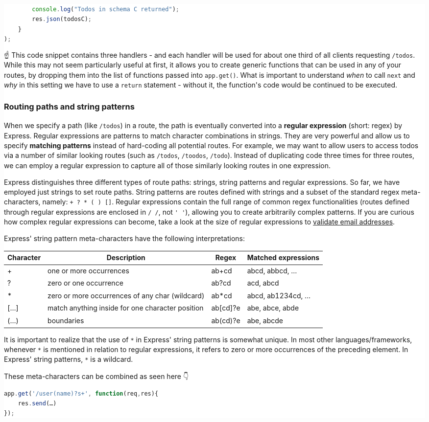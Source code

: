 ```javascript
        console.log("Todos in schema C returned");
        res.json(todosC);
    }
);
```

:point_up: This code snippet contains three handlers - and each handler will be used for about one third of all clients requesting `/todos`. While this may not seem particularly useful at first, it allows you to create generic functions that can be used in any of your routes, by dropping them into the list of functions passed into `app.get()`. What is important to understand *when* to call `next` and *why* in this setting we have to use a `return` statement - without it, the function's code would be continued to be executed.

### Routing paths and string patterns

When we specify a path (like `/todos`) in a route, the path is eventually converted into a **regular expression** (short: regex) by Express. Regular expressions are patterns to match character combinations in strings. They are very powerful and allow us to specify **matching patterns** instead of hard-coding all potential routes. For example, we may want to allow users to access todos via a number of similar looking routes (such as `/todos`, `/toodos`, `/todo`). Instead of duplicating code three times for three routes, we can employ a regular expression to capture all of those similarly looking routes in one expression.

Express distinguishes three different types of route paths: strings, string patterns and regular expressions. So far, we have employed just strings to set route paths. String patterns are routes defined with strings and a subset of the standard regex meta-characters, namely: `+ ? * ( ) []`. Regular expressions contain the full range of common regex functionalities (routes defined through regular expressions are enclosed in `/ /`, not `' '`), allowing you to create arbitrarily complex patterns. If you are curious how complex regular expressions can become, take a look at the size of regular expressions to [validate email addresses](https://stackoverflow.com/questions/201323/how-to-validate-an-email-address-using-a-regular-expression).

Express' string pattern meta-characters have the following interpretations:

| Character | Description                                      | Regex    | Matched expressions |
|-----------|--------------------------------------------------|----------|---------------------|
| +         | one or more occurrences                          | ab+cd    | abcd, abbcd, …      |
| ?         | zero or one occurrence                           | ab?cd    | acd, abcd           |
| *         | zero or more occurrences of any char (wildcard)  | ab*cd    | abcd, ab1234cd, …   |
| […]       | match anything inside for one character position | ab[cd]?e | abe, abce, abde     |
| (…)       | boundaries                                       | ab(cd)?e | abe, abcde          |

It is important to realize that the use of `*` in Express' string patterns is somewhat unique. In most other languages/frameworks, whenever `*` is mentioned in relation to regular expressions, it refers to zero or more occurrences of the preceding element. In Express' string patterns, `*` is a wildcard.

These meta-characters can be combined as seen here :point_down:

```javascript
app.get('/user(name)?s+', function(req,res){
	res.send(…)
});
```
